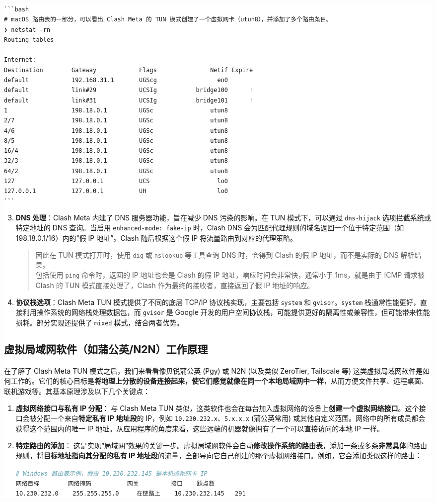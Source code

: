     ```bash
    # macOS 路由表的一部分，可以看出 Clash Meta 的 TUN 模式创建了一个虚拟网卡（utun8），并添加了多个路由条目。
    ❯ netstat -rn
    Routing tables

    Internet:
    Destination        Gateway            Flags               Netif Expire
    default            192.168.31.1       UGScg                 en0
    default            link#29            UCSIg           bridge100      !
    default            link#31            UCSIg           bridge101      !
    1                  198.18.0.1         UGSc                utun8
    2/7                198.18.0.1         UGSc                utun8
    4/6                198.18.0.1         UGSc                utun8
    8/5                198.18.0.1         UGSc                utun8
    16/4               198.18.0.1         UGSc                utun8
    32/3               198.18.0.1         UGSc                utun8
    64/2               198.18.0.1         UGSc                utun8
    127                127.0.0.1          UCS                   lo0
    127.0.0.1          127.0.0.1          UH                    lo0
    ```

3. **DNS 处理**：Clash Meta 内建了 DNS 服务器功能，旨在减少 DNS 污染的影响。在 TUN 模式下，可以通过 `dns-hijack` 选项拦截系统或特定地址的 DNS 查询。当启用 `enhanced-mode: fake-ip` 时，Clash DNS 会为匹配代理规则的域名返回一个位于特定范围（如 198.18.0.1/16）内的“假 IP 地址”。Clash 随后根据这个假 IP 将流量路由到对应的代理策略。
    > 因此在 TUN 模式打开时，使用 `dig` 或 `nslookup` 等工具查询 DNS 时，会得到 Clash 的假 IP 地址，而不是实际的 DNS 解析结果。  
    包括使用 `ping` 命令时，返回的 IP 地址也会是 Clash 的假 IP 地址，响应时间会非常快，通常小于 1ms，就是由于 ICMP 请求被 Clash 的 TUN 模式直接处理了，Clash 作为最终的接收者，直接返回了假 IP 地址的响应。
4. **协议栈选项**：Clash Meta TUN 模式提供了不同的底层 TCP/IP 协议栈实现，主要包括 `system` 和 `gvisor`。`system` 栈通常性能更好，直接利用操作系统的网络栈处理数据包，而 `gvisor` 是 Google 开发的用户空间协议栈，可能提供更好的隔离性或兼容性，但可能带来性能损耗。部分实现还提供了 `mixed` 模式，结合两者优势。

## 虚拟局域网软件（如蒲公英/N2N）工作原理

在了解了 Clash Meta TUN 模式之后，我们来看看像贝锐蒲公英 (Pgy) 或 N2N (以及类似 ZeroTier, Tailscale 等) 这类虚拟局域网软件是如何工作的。它们的核心目标是**将地理上分散的设备连接起来，使它们感觉就像在同一个本地局域网中一样**，从而方便文件共享、远程桌面、联机游戏等。其基本原理涉及以下几个关键点：

1. **虚拟网络接口与私有 IP 分配**：
    与 Clash Meta TUN 类似，这类软件也会在每台加入虚拟网络的设备上**创建一个虚拟网络接口**。这个接口会被分配一个来自**特定私有 IP 地址段**的 IP，例如 `10.230.232.x`、`5.x.x.x` (蒲公英常用) 或其他自定义范围。网络中的所有成员都会获得这个范围内的唯一 IP 地址。从应用程序的角度来看，这些远端的机器就像拥有了一个可以直接访问的本地 IP 一样。

2. **特定路由的添加**：
    这是实现“局域网”效果的关键一步。虚拟局域网软件会自动**修改操作系统的路由表**，添加一条或多条**非常具体**的路由规则，将**目标地址指向其分配的私有 IP 地址段**的流量，全部导向它自己创建的那个虚拟网络接口。例如，它会添加类似这样的路由：

    ```bash
    # Windows 路由表示例，假设 10.230.232.145 是本机虚拟网卡 IP
    网络目标        网络掩码          网关         接口    跃点数
    10.230.232.0    255.255.255.0     在链路上    10.230.232.145   291
    ```
